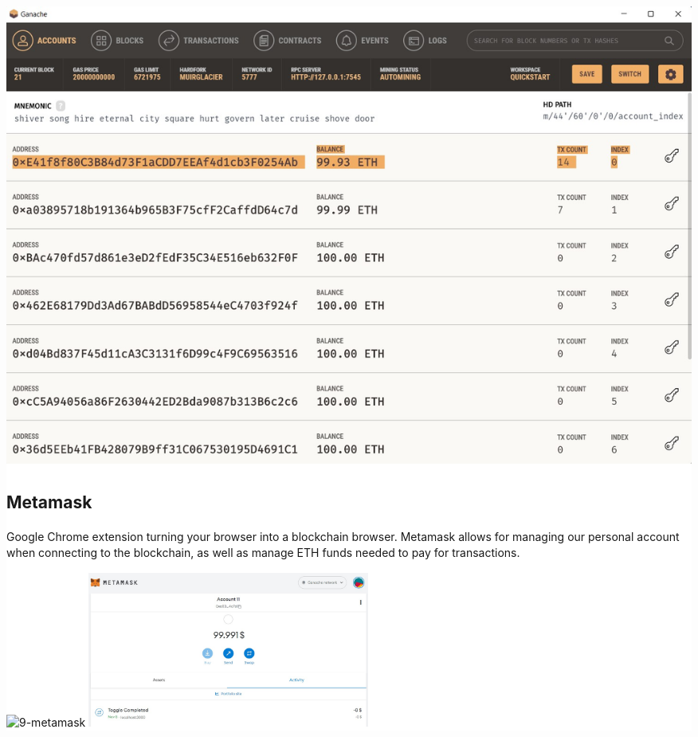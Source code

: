 <img width="1195" alt="Screen Shot 2021-06-26 at 6 29 06 PM" src="public/Ganache.jpg">

## Metamask

Google Chrome extension turning your browser into a blockchain browser. Metamask allows for managing our personal account when connecting to the blockchain, as well as manage ETH funds needed to pay for transactions. 

<img width="794" alt="9-metamask" src="https://user-images.githubusercontent.com/59374267/123530068-5cd2c280-d6ab-11eb-9e0b-85c6411f3602.png">
<img width="351" alt="Screen Shot 2021-06-26 at 6 23 32 PM" src="public/Metamask.jpg">